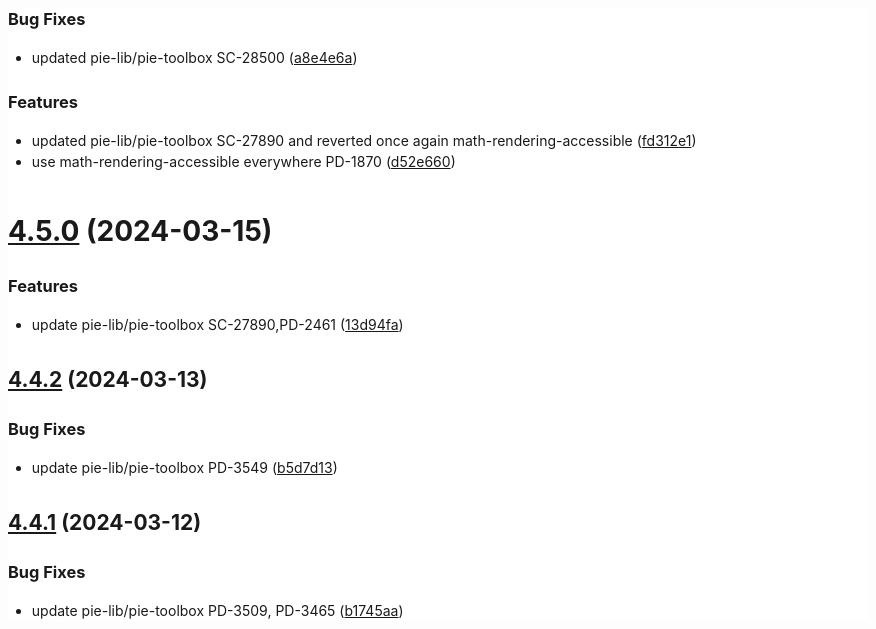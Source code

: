 
### Bug Fixes

* updated pie-lib/pie-toolbox SC-28500 ([a8e4e6a](https://github.com/pie-framework/pie-elements/commit/a8e4e6ab27584435ce7ac3e964ccac2747402777))


### Features

* updated pie-lib/pie-toolbox SC-27890 and reverted once again math-rendering-accessible ([fd312e1](https://github.com/pie-framework/pie-elements/commit/fd312e1336999893025231946649496d290883e4))
* use math-rendering-accessible everywhere PD-1870 ([d52e660](https://github.com/pie-framework/pie-elements/commit/d52e6607ad8847d704bd9cb9b7e3107c130f0500))





# [4.5.0](https://github.com/pie-framework/pie-elements/compare/@pie-element/hotspot-controller@4.4.2...@pie-element/hotspot-controller@4.5.0) (2024-03-15)


### Features

* update pie-lib/pie-toolbox SC-27890,PD-2461 ([13d94fa](https://github.com/pie-framework/pie-elements/commit/13d94faaf0cf9cf923bbc64587cdd4202154ea33))





## [4.4.2](https://github.com/pie-framework/pie-elements/compare/@pie-element/hotspot-controller@4.4.1...@pie-element/hotspot-controller@4.4.2) (2024-03-13)


### Bug Fixes

* update pie-lib/pie-toolbox PD-3549 ([b5d7d13](https://github.com/pie-framework/pie-elements/commit/b5d7d1352169cc67eaedcd56898a5806b0a8812a))





## [4.4.1](https://github.com/pie-framework/pie-elements/compare/@pie-element/hotspot-controller@4.4.0...@pie-element/hotspot-controller@4.4.1) (2024-03-12)


### Bug Fixes

* update pie-lib/pie-toolbox PD-3509, PD-3465 ([b1745aa](https://github.com/pie-framework/pie-elements/commit/b1745aa981722b5561aab1f4495ac81ac7bc4155))


